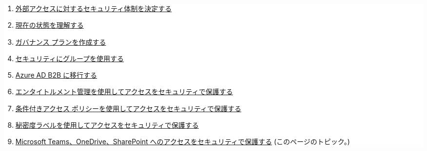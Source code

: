 1. [外部アクセスに対するセキュリティ体制を決定する](1-secure-access-posture.md)

2. [現在の状態を理解する](2-secure-access-current-state.md)

3. [ガバナンス プランを作成する](3-secure-access-plan.md)

4. [セキュリティにグループを使用する](4-secure-access-groups.md)

5. [Azure AD B2B に移行する](5-secure-access-b2b.md)

6. [エンタイトルメント管理を使用してアクセスをセキュリティで保護する](6-secure-access-entitlement-managment.md)

7. [条件付きアクセス ポリシーを使用してアクセスをセキュリティで保護する](7-secure-access-conditional-access.md)

8. [秘密度ラベルを使用してアクセスをセキュリティで保護する](8-secure-access-sensitivity-labels.md)

9. [Microsoft Teams、OneDrive、SharePoint へのアクセスをセキュリティで保護する](9-secure-access-teams-sharepoint.md) (このページのトピック。)